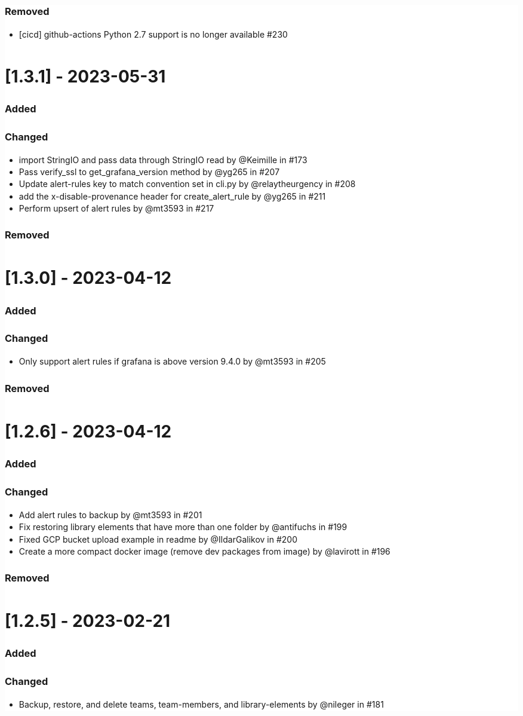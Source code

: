 ### Removed
- [cicd] github-actions Python 2.7 support is no longer available #230

# [1.3.1] - 2023-05-31

### Added

### Changed
- import StringIO and pass data through StringIO read by @Keimille in #173
- Pass verify_ssl to get_grafana_version method by @yg265 in #207
- Update alert-rules key to match convention set in cli.py by @relaytheurgency in #208
- add the x-disable-provenance header for create_alert_rule by @yg265 in #211
- Perform upsert of alert rules by @mt3593 in #217

### Removed

# [1.3.0] - 2023-04-12

### Added

### Changed
- Only support alert rules if grafana is above version 9.4.0 by @mt3593 in #205

### Removed

# [1.2.6] - 2023-04-12

### Added

### Changed
- Add alert rules to backup by @mt3593 in #201
- Fix restoring library elements that have more than one folder by @antifuchs in #199
- Fixed GCP bucket upload example in readme by @IldarGalikov in #200
- Create a more compact docker image (remove dev packages from image) by @lavirott in #196

### Removed

# [1.2.5] - 2023-02-21

### Added

### Changed
- Backup, restore, and delete teams, team-members, and library-elements by @nileger in #181


[Unreleased]: https://github.com/ysde/grafana-backup-tool/compare/v0.1.0...HEAD
[0.1.0]: https://github.com/ysde/grafana-backup-tool/releases/tag/v0.1.0